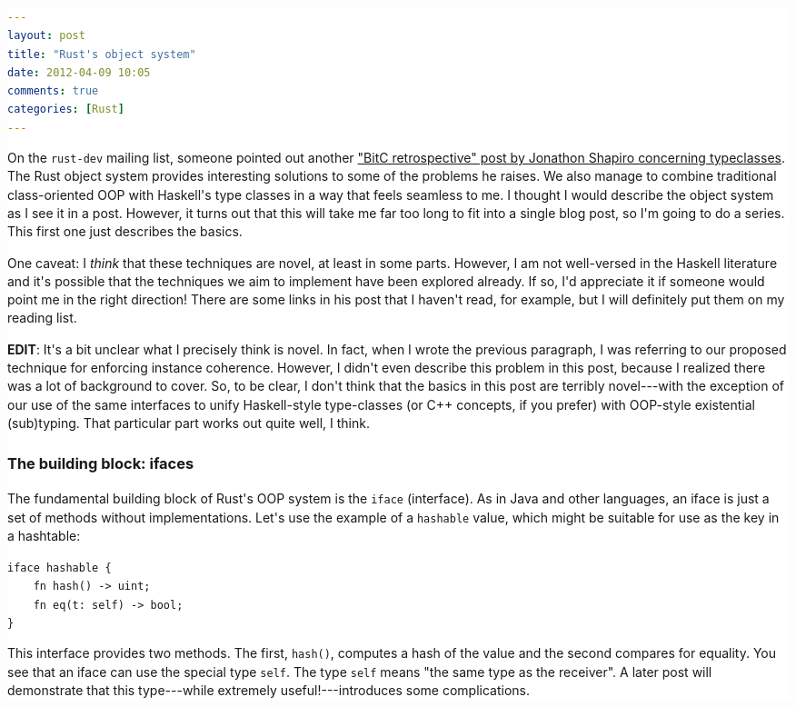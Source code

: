 ```yaml
---
layout: post
title: "Rust's object system"
date: 2012-04-09 10:05
comments: true
categories: [Rust]
---
```


On the `rust-dev` mailing list, someone pointed out another
["BitC retrospective" post by Jonathon Shapiro concerning typeclasses][post].
The Rust object system provides interesting solutions to some of the
problems he raises.  We also manage to combine traditional
class-oriented OOP with Haskell's type classes in a way that feels
seamless to me. I thought I would describe the object system as I see
it in a post.  However, it turns out that this will take me far too
long to fit into a single blog post, so I'm going to do a series.
This first one just describes the basics.

One caveat: I *think* that these techniques are novel, at least in
some parts. However, I am not well-versed in the Haskell literature
and it's possible that the techniques we aim to implement have been
explored already.  If so, I'd appreciate it if someone would point me
in the right direction!  There are some links in his post that I
haven't read, for example, but I will definitely put them on my
reading list.

**EDIT**: It's a bit unclear what I precisely think is novel.  In
fact, when I wrote the previous paragraph, I was referring to our
proposed technique for enforcing instance coherence.  However, I
didn't even describe this problem in this post, because I realized
there was a lot of background to cover.  So, to be clear, I don't
think that the basics in this post are terribly novel---with the
exception of our use of the same interfaces to unify Haskell-style
type-classes (or C++ concepts, if you prefer) with OOP-style
existential (sub)typing.  That particular part works out quite well, I
think.

[post]: http://www.bitc-lang.org/pipermail/bitc-dev/2012-April/003315.html

### The building block: ifaces

The fundamental building block of Rust's OOP system is the `iface`
(interface).  As in Java and other languages, an iface is just a set
of methods without implementations.  Let's use the example of a
`hashable` value, which might be suitable for use as the key in a
hashtable:

    iface hashable {
        fn hash() -> uint;
        fn eq(t: self) -> bool;
    }
    
This interface provides two methods.  The first, `hash()`, computes a
hash of the value and the second compares for equality.  You see that
an iface can use the special type `self`.  The type `self` means "the
same type as the receiver".  A later post will demonstrate that this
type---while extremely useful!---introduces some complications.


[vt]: http://en.wikipedia.org/wiki/Virtual_method_table
[pic]: http://en.wikipedia.org/wiki/Inline_caching